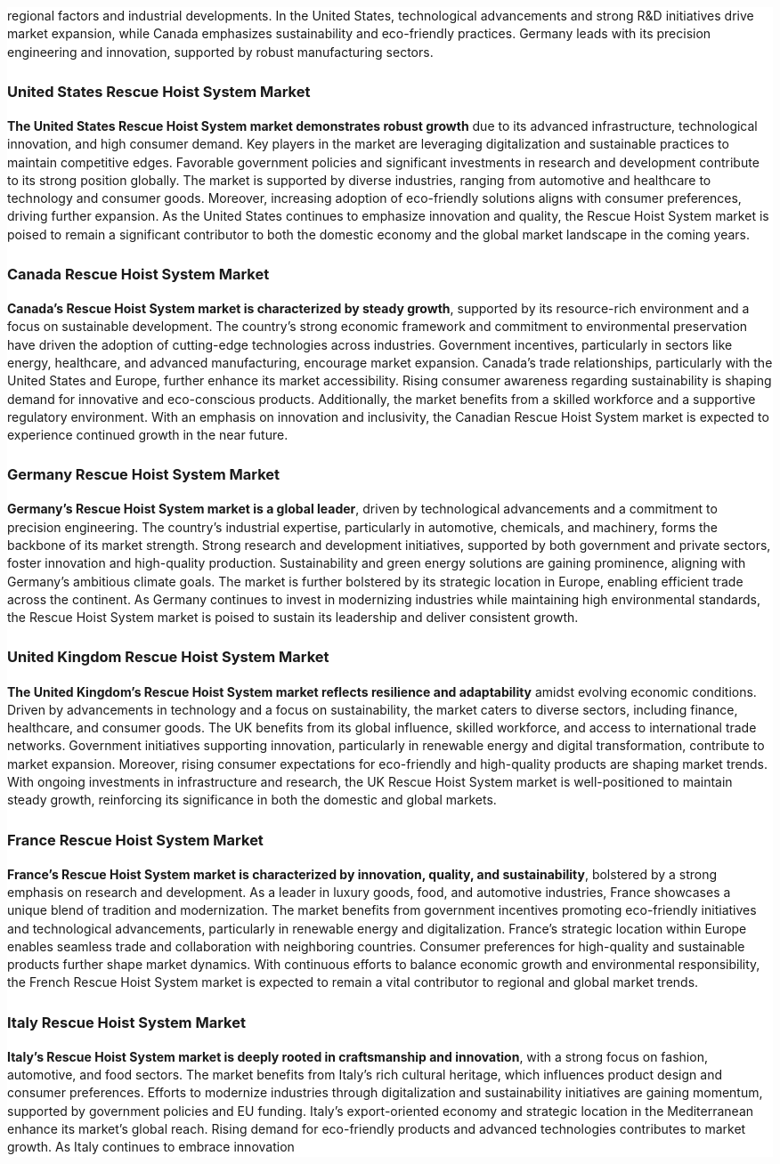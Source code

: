 regional factors and industrial developments. In the United States, technological advancements and strong R&amp;D initiatives drive market expansion, while Canada emphasizes sustainability and eco-friendly practices. Germany leads with its precision engineering and innovation, supported by robust manufacturing sectors.</span></em></p></blockquote><h3><strong>United States Rescue Hoist System Market</strong></h3><p><strong>The United States Rescue Hoist System market demonstrates robust growth</strong> due to its advanced infrastructure, technological innovation, and high consumer demand. Key players in the market are leveraging digitalization and sustainable practices to maintain competitive edges. Favorable government policies and significant investments in research and development contribute to its strong position globally. The market is supported by diverse industries, ranging from automotive and healthcare to technology and consumer goods. Moreover, increasing adoption of eco-friendly solutions aligns with consumer preferences, driving further expansion. As the United States continues to emphasize innovation and quality, the Rescue Hoist System market is poised to remain a significant contributor to both the domestic economy and the global market landscape in the coming years.</p><h3><strong>Canada Rescue Hoist System Market</strong></h3><p><strong>Canada&rsquo;s Rescue Hoist System market is characterized by steady growth</strong>, supported by its resource-rich environment and a focus on sustainable development. The country&rsquo;s strong economic framework and commitment to environmental preservation have driven the adoption of cutting-edge technologies across industries. Government incentives, particularly in sectors like energy, healthcare, and advanced manufacturing, encourage market expansion. Canada&rsquo;s trade relationships, particularly with the United States and Europe, further enhance its market accessibility. Rising consumer awareness regarding sustainability is shaping demand for innovative and eco-conscious products. Additionally, the market benefits from a skilled workforce and a supportive regulatory environment. With an emphasis on innovation and inclusivity, the Canadian Rescue Hoist System market is expected to experience continued growth in the near future.</p><h3><strong>Germany Rescue Hoist System Market</strong></h3><p><strong>Germany&rsquo;s Rescue Hoist System market is a global leader</strong>, driven by technological advancements and a commitment to precision engineering. The country&rsquo;s industrial expertise, particularly in automotive, chemicals, and machinery, forms the backbone of its market strength. Strong research and development initiatives, supported by both government and private sectors, foster innovation and high-quality production. Sustainability and green energy solutions are gaining prominence, aligning with Germany&rsquo;s ambitious climate goals. The market is further bolstered by its strategic location in Europe, enabling efficient trade across the continent. As Germany continues to invest in modernizing industries while maintaining high environmental standards, the Rescue Hoist System market is poised to sustain its leadership and deliver consistent growth.</p><h3><strong>United Kingdom Rescue Hoist System Market</strong></h3><p><strong>The United Kingdom&rsquo;s Rescue Hoist System market reflects resilience and adaptability</strong> amidst evolving economic conditions. Driven by advancements in technology and a focus on sustainability, the market caters to diverse sectors, including finance, healthcare, and consumer goods. The UK benefits from its global influence, skilled workforce, and access to international trade networks. Government initiatives supporting innovation, particularly in renewable energy and digital transformation, contribute to market expansion. Moreover, rising consumer expectations for eco-friendly and high-quality products are shaping market trends. With ongoing investments in infrastructure and research, the UK Rescue Hoist System market is well-positioned to maintain steady growth, reinforcing its significance in both the domestic and global markets.</p><h3><strong>France Rescue Hoist System Market</strong></h3><p><strong>France&rsquo;s Rescue Hoist System market is characterized by innovation, quality, and sustainability</strong>, bolstered by a strong emphasis on research and development. As a leader in luxury goods, food, and automotive industries, France showcases a unique blend of tradition and modernization. The market benefits from government incentives promoting eco-friendly initiatives and technological advancements, particularly in renewable energy and digitalization. France&rsquo;s strategic location within Europe enables seamless trade and collaboration with neighboring countries. Consumer preferences for high-quality and sustainable products further shape market dynamics. With continuous efforts to balance economic growth and environmental responsibility, the French Rescue Hoist System market is expected to remain a vital contributor to regional and global market trends.</p><h3><strong>Italy Rescue Hoist System Market</strong></h3><p><strong>Italy&rsquo;s Rescue Hoist System market is deeply rooted in craftsmanship and innovation</strong>, with a strong focus on fashion, automotive, and food sectors. The market benefits from Italy&rsquo;s rich cultural heritage, which influences product design and consumer preferences. Efforts to modernize industries through digitalization and sustainability initiatives are gaining momentum, supported by government policies and EU funding. Italy&rsquo;s export-oriented economy and strategic location in the Mediterranean enhance its market&rsquo;s global reach. Rising demand for eco-friendly products and advanced technologies contributes to market growth. As Italy continues to embrace innovation